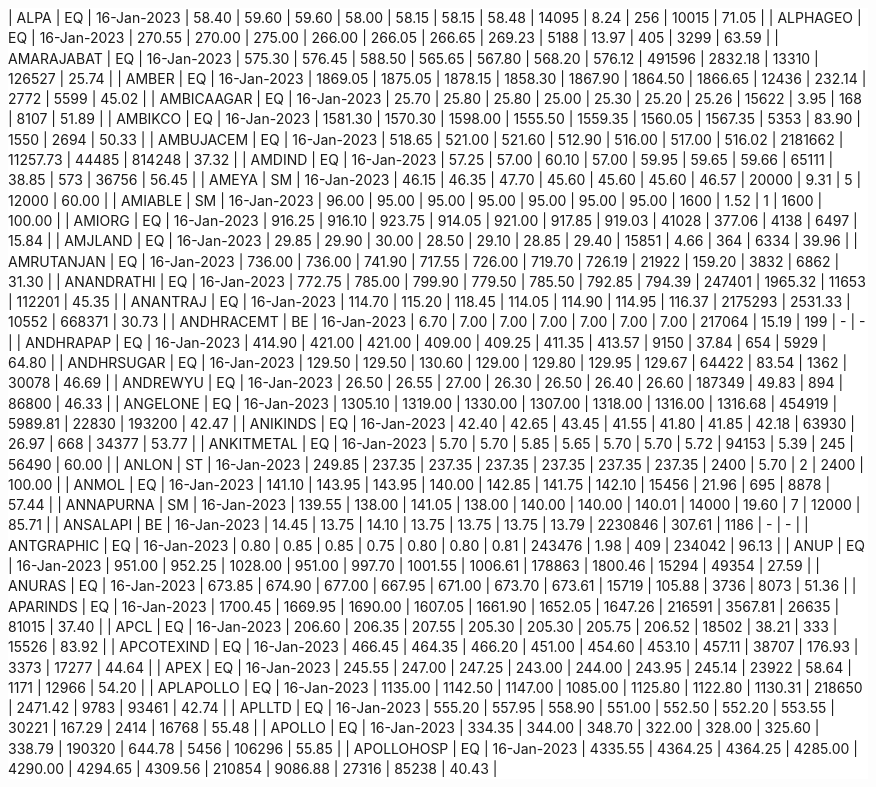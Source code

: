 | ALPA | EQ | 16-Jan-2023 | 58.40 | 59.60 | 59.60 | 58.00 | 58.15 | 58.15 | 58.48 | 14095 | 8.24 | 256 | 10015 | 71.05 |
| ALPHAGEO | EQ | 16-Jan-2023 | 270.55 | 270.00 | 275.00 | 266.00 | 266.05 | 266.65 | 269.23 | 5188 | 13.97 | 405 | 3299 | 63.59 |
| AMARAJABAT | EQ | 16-Jan-2023 | 575.30 | 576.45 | 588.50 | 565.65 | 567.80 | 568.20 | 576.12 | 491596 | 2832.18 | 13310 | 126527 | 25.74 |
| AMBER | EQ | 16-Jan-2023 | 1869.05 | 1875.05 | 1878.15 | 1858.30 | 1867.90 | 1864.50 | 1866.65 | 12436 | 232.14 | 2772 | 5599 | 45.02 |
| AMBICAAGAR | EQ | 16-Jan-2023 | 25.70 | 25.80 | 25.80 | 25.00 | 25.30 | 25.20 | 25.26 | 15622 | 3.95 | 168 | 8107 | 51.89 |
| AMBIKCO | EQ | 16-Jan-2023 | 1581.30 | 1570.30 | 1598.00 | 1555.50 | 1559.35 | 1560.05 | 1567.35 | 5353 | 83.90 | 1550 | 2694 | 50.33 |
| AMBUJACEM | EQ | 16-Jan-2023 | 518.65 | 521.00 | 521.60 | 512.90 | 516.00 | 517.00 | 516.02 | 2181662 | 11257.73 | 44485 | 814248 | 37.32 |
| AMDIND | EQ | 16-Jan-2023 | 57.25 | 57.00 | 60.10 | 57.00 | 59.95 | 59.65 | 59.66 | 65111 | 38.85 | 573 | 36756 | 56.45 |
| AMEYA | SM | 16-Jan-2023 | 46.15 | 46.35 | 47.70 | 45.60 | 45.60 | 45.60 | 46.57 | 20000 | 9.31 | 5 | 12000 | 60.00 |
| AMIABLE | SM | 16-Jan-2023 | 96.00 | 95.00 | 95.00 | 95.00 | 95.00 | 95.00 | 95.00 | 1600 | 1.52 | 1 | 1600 | 100.00 |
| AMIORG | EQ | 16-Jan-2023 | 916.25 | 916.10 | 923.75 | 914.05 | 921.00 | 917.85 | 919.03 | 41028 | 377.06 | 4138 | 6497 | 15.84 |
| AMJLAND | EQ | 16-Jan-2023 | 29.85 | 29.90 | 30.00 | 28.50 | 29.10 | 28.85 | 29.40 | 15851 | 4.66 | 364 | 6334 | 39.96 |
| AMRUTANJAN | EQ | 16-Jan-2023 | 736.00 | 736.00 | 741.90 | 717.55 | 726.00 | 719.70 | 726.19 | 21922 | 159.20 | 3832 | 6862 | 31.30 |
| ANANDRATHI | EQ | 16-Jan-2023 | 772.75 | 785.00 | 799.90 | 779.50 | 785.50 | 792.85 | 794.39 | 247401 | 1965.32 | 11653 | 112201 | 45.35 |
| ANANTRAJ | EQ | 16-Jan-2023 | 114.70 | 115.20 | 118.45 | 114.05 | 114.90 | 114.95 | 116.37 | 2175293 | 2531.33 | 10552 | 668371 | 30.73 |
| ANDHRACEMT | BE | 16-Jan-2023 | 6.70 | 7.00 | 7.00 | 7.00 | 7.00 | 7.00 | 7.00 | 217064 | 15.19 | 199 | - | - |
| ANDHRAPAP | EQ | 16-Jan-2023 | 414.90 | 421.00 | 421.00 | 409.00 | 409.25 | 411.35 | 413.57 | 9150 | 37.84 | 654 | 5929 | 64.80 |
| ANDHRSUGAR | EQ | 16-Jan-2023 | 129.50 | 129.50 | 130.60 | 129.00 | 129.80 | 129.95 | 129.67 | 64422 | 83.54 | 1362 | 30078 | 46.69 |
| ANDREWYU | EQ | 16-Jan-2023 | 26.50 | 26.55 | 27.00 | 26.30 | 26.50 | 26.40 | 26.60 | 187349 | 49.83 | 894 | 86800 | 46.33 |
| ANGELONE | EQ | 16-Jan-2023 | 1305.10 | 1319.00 | 1330.00 | 1307.00 | 1318.00 | 1316.00 | 1316.68 | 454919 | 5989.81 | 22830 | 193200 | 42.47 |
| ANIKINDS | EQ | 16-Jan-2023 | 42.40 | 42.65 | 43.45 | 41.55 | 41.80 | 41.85 | 42.18 | 63930 | 26.97 | 668 | 34377 | 53.77 |
| ANKITMETAL | EQ | 16-Jan-2023 | 5.70 | 5.70 | 5.85 | 5.65 | 5.70 | 5.70 | 5.72 | 94153 | 5.39 | 245 | 56490 | 60.00 |
| ANLON | ST | 16-Jan-2023 | 249.85 | 237.35 | 237.35 | 237.35 | 237.35 | 237.35 | 237.35 | 2400 | 5.70 | 2 | 2400 | 100.00 |
| ANMOL | EQ | 16-Jan-2023 | 141.10 | 143.95 | 143.95 | 140.00 | 142.85 | 141.75 | 142.10 | 15456 | 21.96 | 695 | 8878 | 57.44 |
| ANNAPURNA | SM | 16-Jan-2023 | 139.55 | 138.00 | 141.05 | 138.00 | 140.00 | 140.00 | 140.01 | 14000 | 19.60 | 7 | 12000 | 85.71 |
| ANSALAPI | BE | 16-Jan-2023 | 14.45 | 13.75 | 14.10 | 13.75 | 13.75 | 13.75 | 13.79 | 2230846 | 307.61 | 1186 | - | - |
| ANTGRAPHIC | EQ | 16-Jan-2023 | 0.80 | 0.85 | 0.85 | 0.75 | 0.80 | 0.80 | 0.81 | 243476 | 1.98 | 409 | 234042 | 96.13 |
| ANUP | EQ | 16-Jan-2023 | 951.00 | 952.25 | 1028.00 | 951.00 | 997.70 | 1001.55 | 1006.61 | 178863 | 1800.46 | 15294 | 49354 | 27.59 |
| ANURAS | EQ | 16-Jan-2023 | 673.85 | 674.90 | 677.00 | 667.95 | 671.00 | 673.70 | 673.61 | 15719 | 105.88 | 3736 | 8073 | 51.36 |
| APARINDS | EQ | 16-Jan-2023 | 1700.45 | 1669.95 | 1690.00 | 1607.05 | 1661.90 | 1652.05 | 1647.26 | 216591 | 3567.81 | 26635 | 81015 | 37.40 |
| APCL | EQ | 16-Jan-2023 | 206.60 | 206.35 | 207.55 | 205.30 | 205.30 | 205.75 | 206.52 | 18502 | 38.21 | 333 | 15526 | 83.92 |
| APCOTEXIND | EQ | 16-Jan-2023 | 466.45 | 464.35 | 466.20 | 451.00 | 454.60 | 453.10 | 457.11 | 38707 | 176.93 | 3373 | 17277 | 44.64 |
| APEX | EQ | 16-Jan-2023 | 245.55 | 247.00 | 247.25 | 243.00 | 244.00 | 243.95 | 245.14 | 23922 | 58.64 | 1171 | 12966 | 54.20 |
| APLAPOLLO | EQ | 16-Jan-2023 | 1135.00 | 1142.50 | 1147.00 | 1085.00 | 1125.80 | 1122.80 | 1130.31 | 218650 | 2471.42 | 9783 | 93461 | 42.74 |
| APLLTD | EQ | 16-Jan-2023 | 555.20 | 557.95 | 558.90 | 551.00 | 552.50 | 552.20 | 553.55 | 30221 | 167.29 | 2414 | 16768 | 55.48 |
| APOLLO | EQ | 16-Jan-2023 | 334.35 | 344.00 | 348.70 | 322.00 | 328.00 | 325.60 | 338.79 | 190320 | 644.78 | 5456 | 106296 | 55.85 |
| APOLLOHOSP | EQ | 16-Jan-2023 | 4335.55 | 4364.25 | 4364.25 | 4285.00 | 4290.00 | 4294.65 | 4309.56 | 210854 | 9086.88 | 27316 | 85238 | 40.43 |